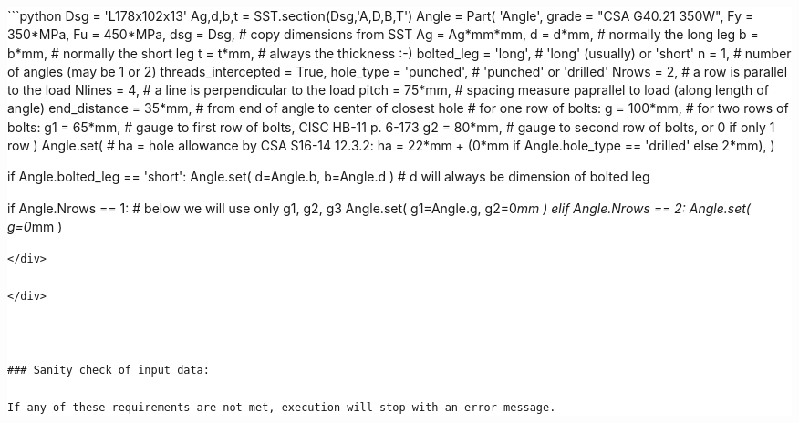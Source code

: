 </div>



<div markdown="1" class="cell code_cell">
<div class="input_area" markdown="1">
```python
Dsg = 'L178x102x13'
Ag,d,b,t = SST.section(Dsg,'A,D,B,T')
Angle = Part( 'Angle',
               grade = "CSA G40.21 350W",
               Fy = 350*MPa,
               Fu = 450*MPa,
               dsg = Dsg,             # copy dimensions from SST
               Ag = Ag*mm*mm,
               d = d*mm,              # normally the long leg
               b = b*mm,              # normally the short leg
               t = t*mm,              # always the thickness :-)
               bolted_leg = 'long',    # 'long' (usually) or 'short'
               n = 1,                  # number of angles (may be 1 or 2)
               threads_intercepted = True,
               hole_type = 'punched',  # 'punched' or 'drilled'
               Nrows = 2,              # a row is parallel to the load
               Nlines = 4,             # a line is perpendicular to the load
               pitch = 75*mm,          # spacing measure paprallel to load (along length of angle)
               end_distance = 35*mm,   # from end of angle to center of closest hole
             # for one row of bolts:
               g = 100*mm,
             # for two rows of bolts:
               g1 = 65*mm,             # gauge to first row of bolts, CISC HB-11 p. 6-173
               g2 = 80*mm,             # gauge to second row of bolts, or 0 if only 1 row
             )
Angle.set(     # ha = hole allowance by CSA S16-14 12.3.2:
               ha = 22*mm + (0*mm if Angle.hole_type == 'drilled' else 2*mm),
            )

if Angle.bolted_leg == 'short':
    Angle.set( d=Angle.b, b=Angle.d )  # d will always be dimension of bolted leg

if Angle.Nrows == 1:                   # below we will use only g1, g2, g3
    Angle.set( g1=Angle.g, g2=0*mm )
elif Angle.Nrows == 2:
    Angle.set( g=0*mm )

```
</div>

</div>



### Sanity check of input data:

If any of these requirements are not met, execution will stop with an error message.
